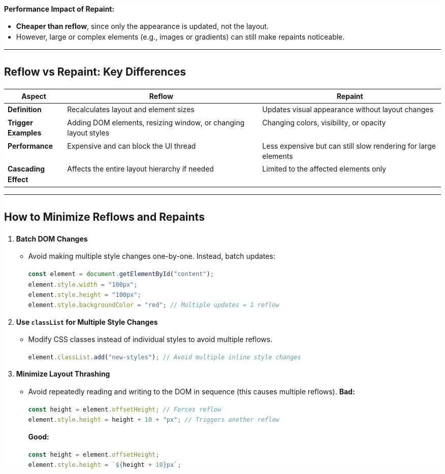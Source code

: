 **Performance Impact of Repaint:**

- **Cheaper than reflow**, since only the appearance is updated, not the layout.
- However, large or complex elements (e.g., images or gradients) can still make repaints noticeable.

---

## **Reflow vs Repaint: Key Differences**

| **Aspect**           | **Reflow**                                                      | **Repaint**                                                    |
| -------------------- | --------------------------------------------------------------- | -------------------------------------------------------------- |
| **Definition**       | Recalculates layout and element sizes                           | Updates visual appearance without layout changes               |
| **Trigger Examples** | Adding DOM elements, resizing window, or changing layout styles | Changing colors, visibility, or opacity                        |
| **Performance**      | Expensive and can block the UI thread                           | Less expensive but can still slow rendering for large elements |
| **Cascading Effect** | Affects the entire layout hierarchy if needed                   | Limited to the affected elements only                          |

---

## **How to Minimize Reflows and Repaints**

1. **Batch DOM Changes**

   - Avoid making multiple style changes one-by-one. Instead, batch updates:
     ```javascript
     const element = document.getElementById("content");
     element.style.width = "100px";
     element.style.height = "100px";
     element.style.backgroundColor = "red"; // Multiple updates = 1 reflow
     ```

2. **Use `classList` for Multiple Style Changes**

   - Modify CSS classes instead of individual styles to avoid multiple reflows.
     ```javascript
     element.classList.add("new-styles"); // Avoid multiple inline style changes
     ```

3. **Minimize Layout Thrashing**

   - Avoid repeatedly reading and writing to the DOM in sequence (this causes multiple reflows).
     **Bad:**
     ```javascript
     const height = element.offsetHeight; // Forces reflow
     element.style.height = height + 10 + "px"; // Triggers another reflow
     ```
     **Good:**
     ```javascript
     const height = element.offsetHeight;
     element.style.height = `${height + 10}px`;
     ```
